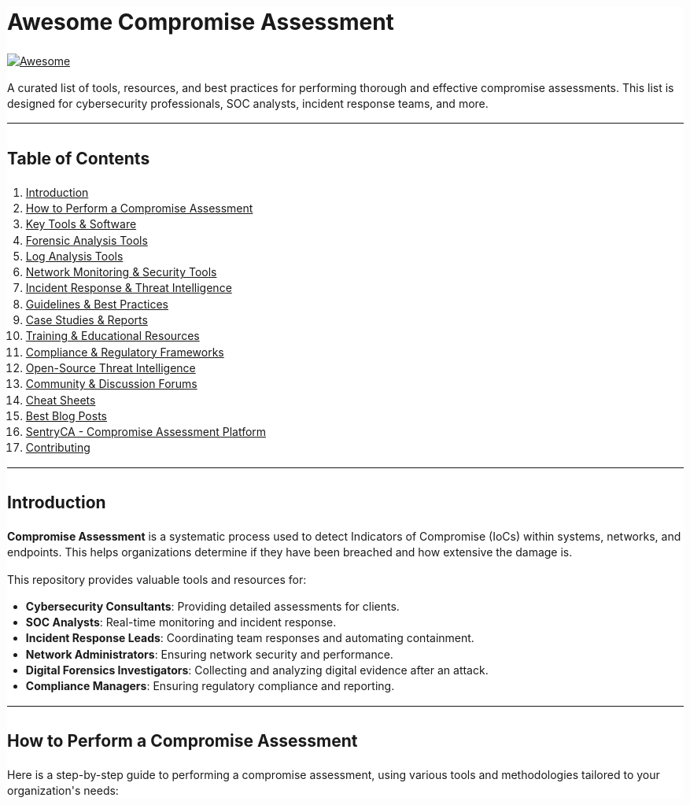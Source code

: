 # Awesome Compromise Assessment

[![Awesome](https://awesome.re/badge.svg)](https://awesome.re)

A curated list of tools, resources, and best practices for performing thorough and effective compromise assessments. This list is designed for cybersecurity professionals, SOC analysts, incident response teams, and more.

---

## Table of Contents

1. [Introduction](#introduction)
2. [How to Perform a Compromise Assessment](#how-to-perform-a-compromise-assessment)
3. [Key Tools & Software](#key-tools--software)
4. [Forensic Analysis Tools](#forensic-analysis-tools)
5. [Log Analysis Tools](#log-analysis-tools)
6. [Network Monitoring & Security Tools](#network-monitoring--security-tools)
7. [Incident Response & Threat Intelligence](#incident-response--threat-intelligence)
8. [Guidelines & Best Practices](#guidelines--best-practices)
9. [Case Studies & Reports](#case-studies--reports)
10. [Training & Educational Resources](#training--educational-resources)
11. [Compliance & Regulatory Frameworks](#compliance--regulatory-frameworks)
12. [Open-Source Threat Intelligence](#open-source-threat-intelligence)
13. [Community & Discussion Forums](#community--discussion-forums)
14. [Cheat Sheets](#cheat-sheets)
15. [Best Blog Posts](#best-blog-posts)
16. [SentryCA - Compromise Assessment Platform](#sentryca-compromise-assessment-platform)
17. [Contributing](#contributing)

---

## Introduction

**Compromise Assessment** is a systematic process used to detect Indicators of Compromise (IoCs) within systems, networks, and endpoints. This helps organizations determine if they have been breached and how extensive the damage is.

This repository provides valuable tools and resources for:
- **Cybersecurity Consultants**: Providing detailed assessments for clients.
- **SOC Analysts**: Real-time monitoring and incident response.
- **Incident Response Leads**: Coordinating team responses and automating containment.
- **Network Administrators**: Ensuring network security and performance.
- **Digital Forensics Investigators**: Collecting and analyzing digital evidence after an attack.
- **Compliance Managers**: Ensuring regulatory compliance and reporting.

---

## How to Perform a Compromise Assessment

Here is a step-by-step guide to performing a compromise assessment, using various tools and methodologies tailored to your organization's needs:
